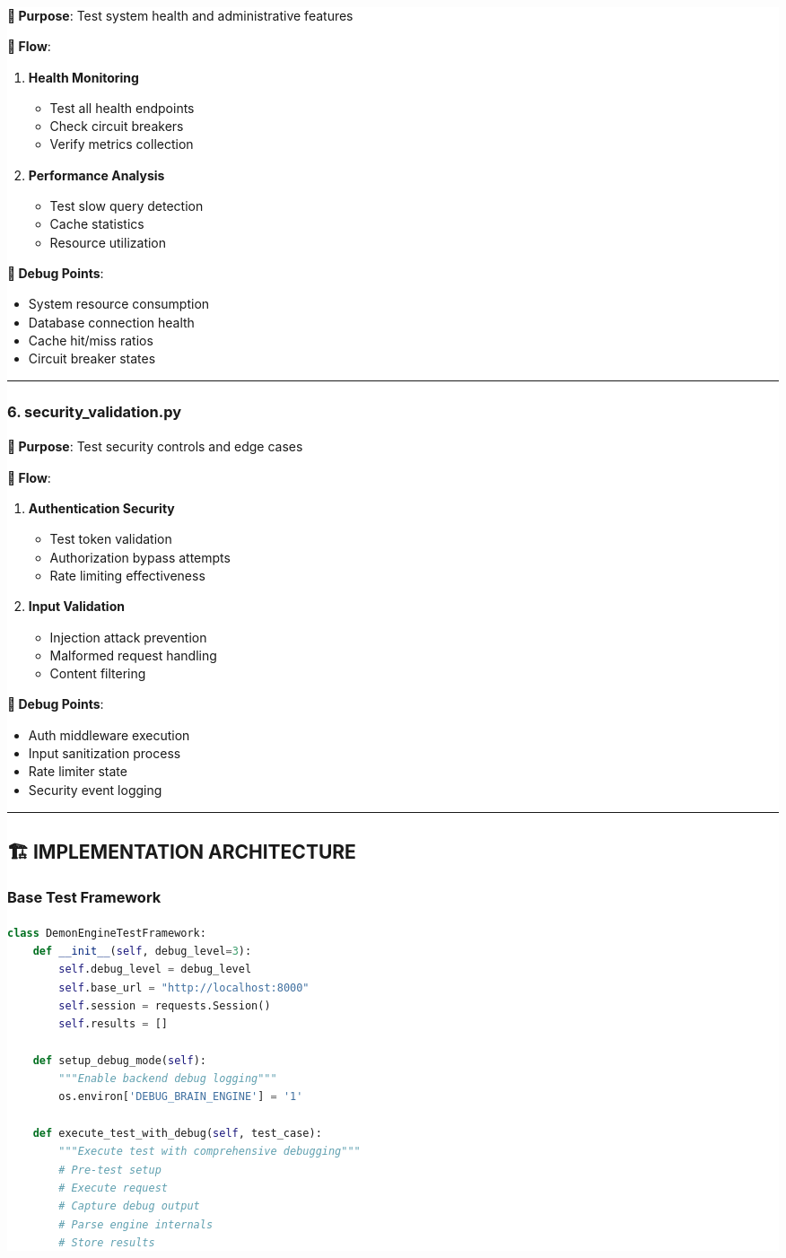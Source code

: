 **🎯 Purpose**: Test system health and administrative features

**🔄 Flow**:
1. **Health Monitoring**
   - Test all health endpoints
   - Check circuit breakers
   - Verify metrics collection

2. **Performance Analysis**
   - Test slow query detection
   - Cache statistics
   - Resource utilization

**🐛 Debug Points**:
- System resource consumption
- Database connection health
- Cache hit/miss ratios
- Circuit breaker states

---

### **6. security_validation.py**

**🎯 Purpose**: Test security controls and edge cases

**🔄 Flow**:
1. **Authentication Security**
   - Test token validation
   - Authorization bypass attempts
   - Rate limiting effectiveness

2. **Input Validation**
   - Injection attack prevention
   - Malformed request handling
   - Content filtering

**🐛 Debug Points**:
- Auth middleware execution
- Input sanitization process
- Rate limiter state
- Security event logging

---

## 🏗️ **IMPLEMENTATION ARCHITECTURE**

### **Base Test Framework**

```python
class DemonEngineTestFramework:
    def __init__(self, debug_level=3):
        self.debug_level = debug_level
        self.base_url = "http://localhost:8000"
        self.session = requests.Session()
        self.results = []
        
    def setup_debug_mode(self):
        """Enable backend debug logging"""
        os.environ['DEBUG_BRAIN_ENGINE'] = '1'
        
    def execute_test_with_debug(self, test_case):
        """Execute test with comprehensive debugging"""
        # Pre-test setup
        # Execute request
        # Capture debug output
        # Parse engine internals
        # Store results
```
